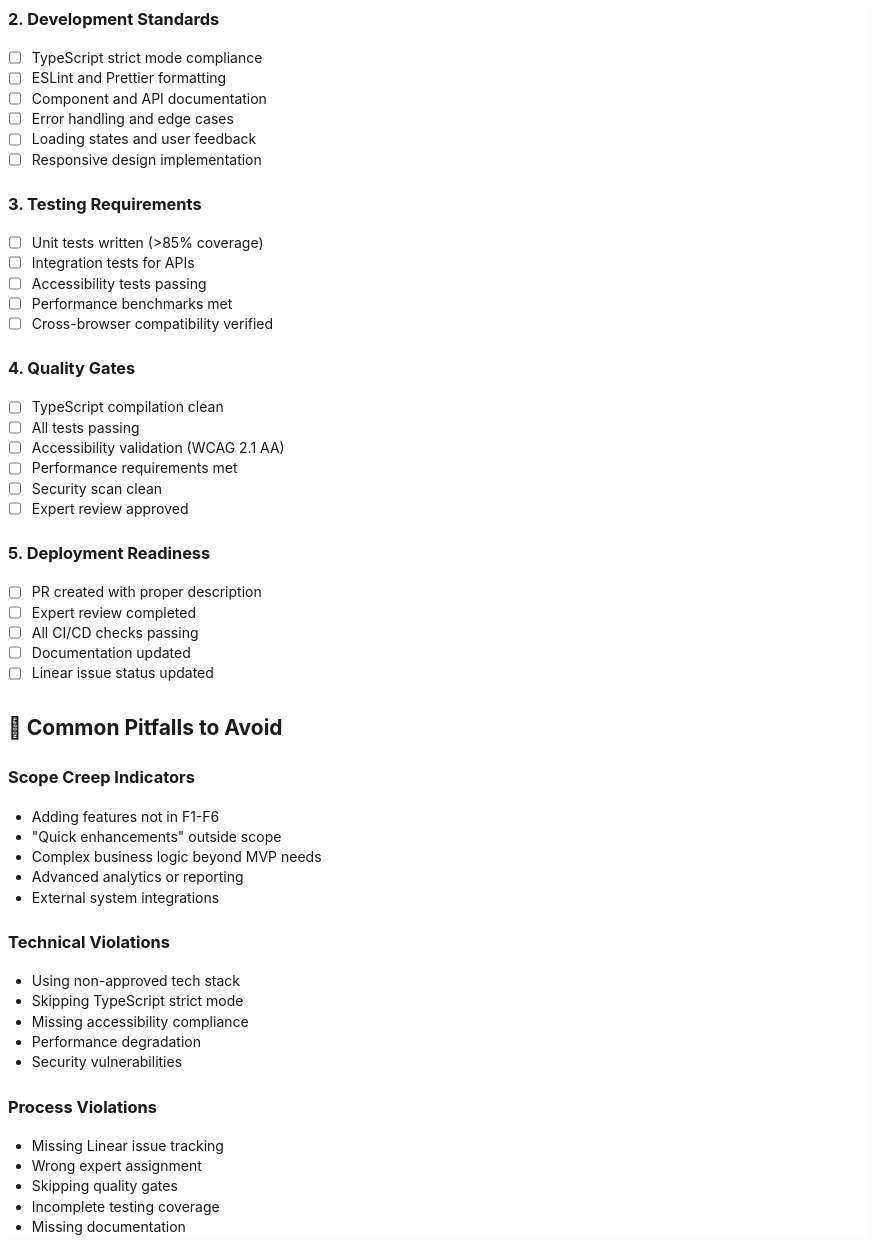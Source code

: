 ### 2. Development Standards
- [ ] TypeScript strict mode compliance
- [ ] ESLint and Prettier formatting
- [ ] Component and API documentation
- [ ] Error handling and edge cases
- [ ] Loading states and user feedback
- [ ] Responsive design implementation

### 3. Testing Requirements
- [ ] Unit tests written (>85% coverage)
- [ ] Integration tests for APIs
- [ ] Accessibility tests passing
- [ ] Performance benchmarks met
- [ ] Cross-browser compatibility verified

### 4. Quality Gates
- [ ] TypeScript compilation clean
- [ ] All tests passing
- [ ] Accessibility validation (WCAG 2.1 AA)
- [ ] Performance requirements met
- [ ] Security scan clean
- [ ] Expert review approved

### 5. Deployment Readiness
- [ ] PR created with proper description
- [ ] Expert review completed
- [ ] All CI/CD checks passing
- [ ] Documentation updated
- [ ] Linear issue status updated

## 🚨 Common Pitfalls to Avoid

### Scope Creep Indicators
- Adding features not in F1-F6
- "Quick enhancements" outside scope
- Complex business logic beyond MVP needs
- Advanced analytics or reporting
- External system integrations

### Technical Violations
- Using non-approved tech stack
- Skipping TypeScript strict mode
- Missing accessibility compliance
- Performance degradation
- Security vulnerabilities

### Process Violations
- Missing Linear issue tracking
- Wrong expert assignment
- Skipping quality gates
- Incomplete testing coverage
- Missing documentation
